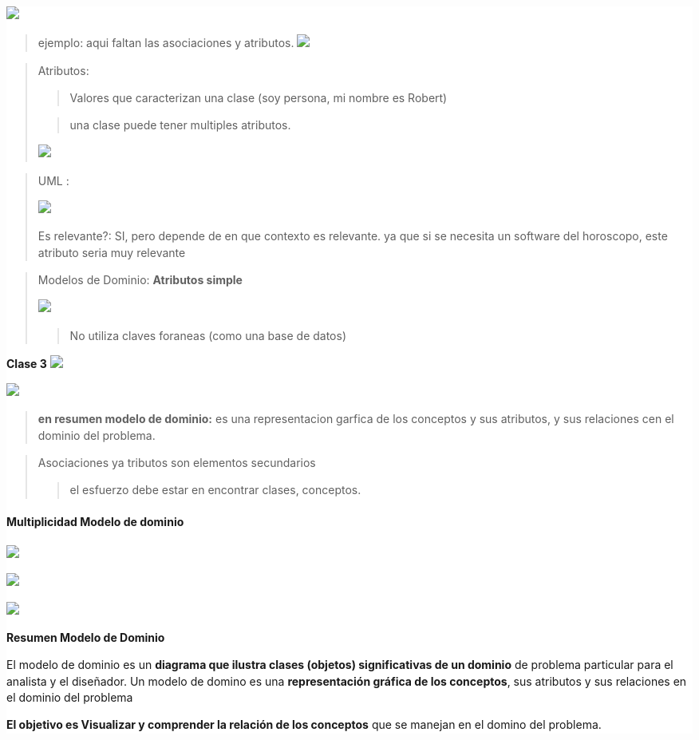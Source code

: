 ![](/TheusZero/images/post/ads/8.png)

> ejemplo: aqui faltan las asociaciones y atributos.
> ![](/TheusZero/images/post/ads/9.png)

> Atributos:
>> Valores que caracterizan una clase (soy persona, mi nombre es Robert)
> 
>> una clase puede tener multiples atributos.
>
> ![](/TheusZero/images/post/ads/10.png)

> UML :
>
> ![](/TheusZero/images/post/ads/11.png)
>
> Es relevante?: SI, pero depende de en que contexto es relevante. ya que si se necesita un software del horoscopo, este atributo seria muy relevante

> Modelos de Dominio: **Atributos simple**
>
> ![](/TheusZero/images/post/ads/12.png)
>> No utiliza claves foraneas (como una base de datos)

**Clase 3**
![](/TheusZero/images/post/ads/13.png)

![](/TheusZero/images/post/ads/14.png)

> **en resumen modelo de dominio:** es una representacion garfica de los conceptos y sus atributos, y sus relaciones cen el dominio del problema.

> Asociaciones ya tributos son elementos secundarios
>> el esfuerzo debe estar en encontrar clases, conceptos. 

#### Multiplicidad Modelo de dominio

![](/TheusZero/images/post/ads/15.png)

![](/TheusZero/images/post/ads/16.png)

![](/TheusZero/images/post/ads/17.png)

**Resumen Modelo de Dominio**

El modelo de dominio es un **diagrama que ilustra clases (objetos) significativas de un dominio** de problema
particular para el analista y el diseñador. Un modelo de domino es una
**representación gráfica de los conceptos**, sus atributos y sus relaciones en el
dominio del problema

**El objetivo es Visualizar y comprender la relación de los conceptos** que se manejan en
el domino del problema.
